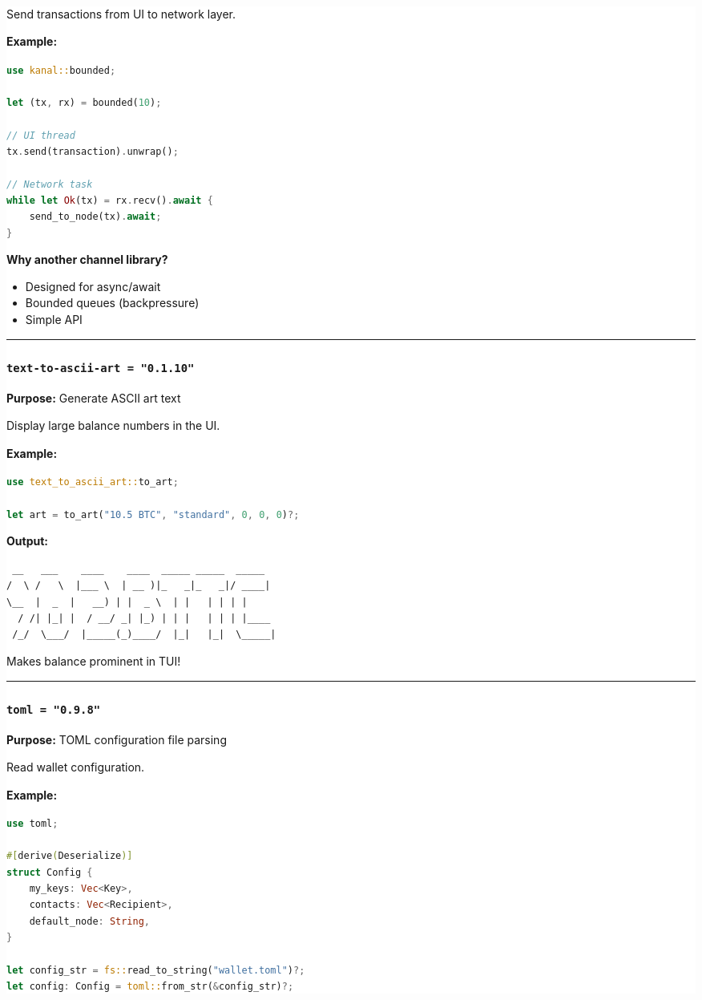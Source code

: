 Send transactions from UI to network layer.

**Example:**
```rust
use kanal::bounded;

let (tx, rx) = bounded(10);

// UI thread
tx.send(transaction).unwrap();

// Network task
while let Ok(tx) = rx.recv().await {
    send_to_node(tx).await;
}
```

**Why another channel library?**
- Designed for async/await
- Bounded queues (backpressure)
- Simple API

---

### `text-to-ascii-art = "0.1.10"`
**Purpose:** Generate ASCII art text

Display large balance numbers in the UI.

**Example:**
```rust
use text_to_ascii_art::to_art;

let art = to_art("10.5 BTC", "standard", 0, 0, 0)?;
```

**Output:**
```
 __   ___    ____    ____  _____ _____  _____ 
/  \ /   \  |___ \  | __ )|_   _|_   _|/ ____|
\__  |  _  |   __) | |  _ \  | |   | | | |     
  / /| |_| |  / __/ _| |_) | | |   | | | |____ 
 /_/  \___/  |_____(_)____/  |_|   |_|  \_____|
```

Makes balance prominent in TUI!

---

### `toml = "0.9.8"`
**Purpose:** TOML configuration file parsing

Read wallet configuration.

**Example:**
```rust
use toml;

#[derive(Deserialize)]
struct Config {
    my_keys: Vec<Key>,
    contacts: Vec<Recipient>,
    default_node: String,
}

let config_str = fs::read_to_string("wallet.toml")?;
let config: Config = toml::from_str(&config_str)?;
```
